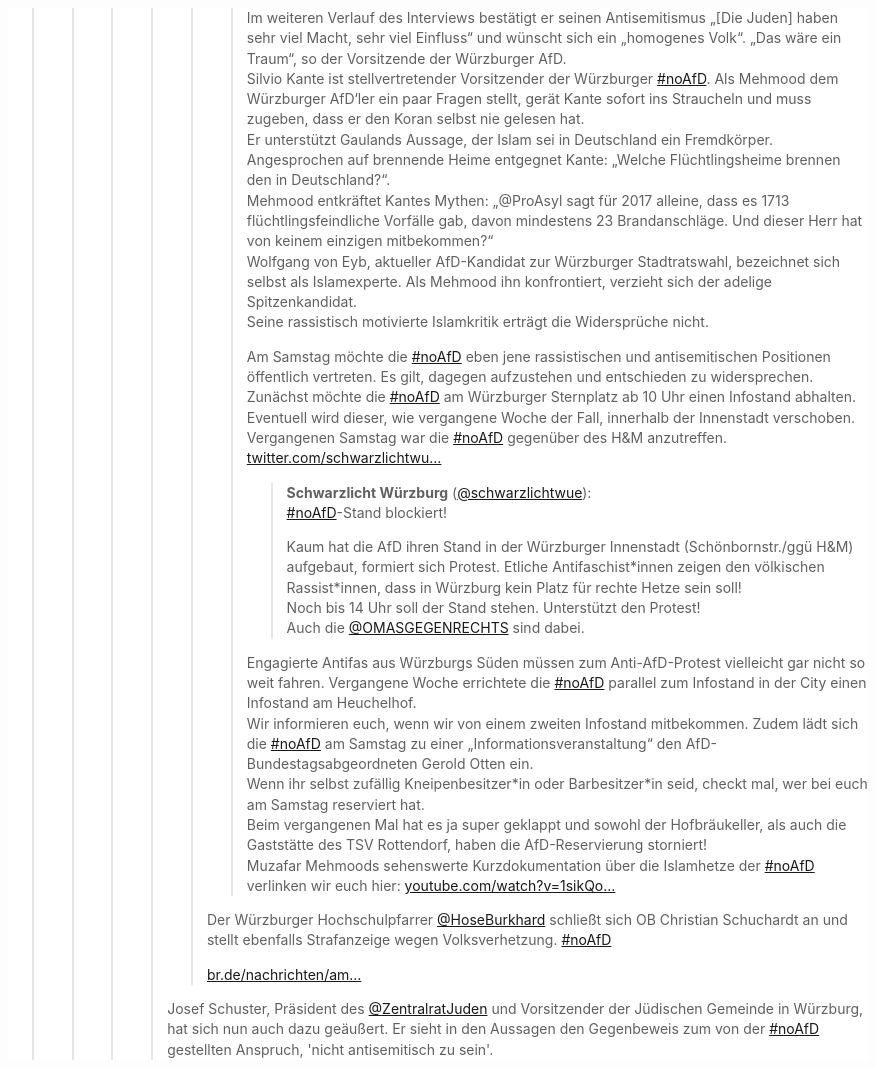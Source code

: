 >>>>>>Im weiteren Verlauf des Interviews bestätigt er seinen Antisemitismus „[Die Juden] haben sehr viel Macht, sehr viel Einfluss“ und wünscht sich ein „homogenes Volk“. „Das wäre ein Traum“, so der Vorsitzende der Würzburger AfD.            
>>>>>>Silvio Kante ist stellvertretender Vorsitzender der Würzburger [#noAfD](/t/noafd). Als Mehmood dem Würzburger AfD‘ler ein paar Fragen stellt, gerät Kante sofort ins Straucheln und muss zugeben, dass er den Koran selbst nie gelesen hat.            
>>>>>>Er unterstützt Gaulands Aussage, der Islam sei in Deutschland ein Fremdkörper. Angesprochen auf brennende Heime entgegnet Kante: „Welche Flüchtlingsheime brennen den in Deutschland?“.            
>>>>>>Mehmood entkräftet Kantes Mythen: „@ProAsyl sagt für 2017 alleine, dass es 1713 flüchtlingsfeindliche Vorfälle gab, davon mindestens 23 Brandanschläge. Und dieser Herr hat von keinem einzigen mitbekommen?“            
>>>>>>Wolfgang von Eyb, aktueller AfD-Kandidat zur Würzburger Stadtratswahl, bezeichnet sich selbst als Islamexperte. Als Mehmood ihn konfrontiert, verzieht sich der adelige Spitzenkandidat.            
>>>>>>Seine rassistisch motivierte Islamkritik erträgt die Widersprüche nicht.            
>>>>>>            
>>>>>>            
>>>>>>            
>>>>>>Am Samstag möchte die [#noAfD](/t/noafd) eben jene rassistischen und antisemitischen Positionen öffentlich vertreten. Es gilt, dagegen aufzustehen und entschieden zu widersprechen.            
>>>>>>Zunächst möchte die [#noAfD](/t/noafd) am Würzburger Sternplatz ab 10 Uhr einen Infostand abhalten. Eventuell wird dieser, wie vergangene Woche der Fall, innerhalb der Innenstadt verschoben. Vergangenen Samstag war die [#noAfD](/t/noafd) gegenüber des H&amp;M anzutreffen. [twitter.com/schwarzlichtwu…](https://twitter.com/schwarzlichtwue/status/1231159447722086400)            
>>>>>>> <b>Schwarzlicht Würzburg</b> ([@schwarzlichtwue](https://twitter.com/schwarzlichtwue)):              
>>>>>>>[#noAfD](/t/noafd)-Stand blockiert!              
>>>>>>>              
>>>>>>>              
>>>>>>>              
>>>>>>>Kaum hat die AfD ihren Stand in der Würzburger Innenstadt (Schönbornstr./ggü H&amp;M) aufgebaut, formiert sich Protest. Etliche Antifaschist\*innen zeigen den völkischen Rassist\*innen, dass in Würzburg kein Platz für rechte Hetze sein soll!               
>>>>>>>Noch bis 14 Uhr soll der Stand stehen. Unterstützt den Protest!              
>>>>>>>Auch die [@OMASGEGENRECHTS](https://twitter.com/OMASGEGENRECHTS) sind dabei.               
>>>>>>            
>>>>>>            
>>>>>>Engagierte Antifas aus Würzburgs Süden müssen zum Anti-AfD-Protest vielleicht gar nicht so weit fahren. Vergangene Woche errichtete die [#noAfD](/t/noafd) parallel zum Infostand in der City einen Infostand am Heuchelhof.            
>>>>>>Wir informieren euch, wenn wir von einem zweiten Infostand mitbekommen. Zudem lädt sich die [#noAfD](/t/noafd) am Samstag zu einer „Informationsveranstaltung“ den AfD-Bundestagsabgeordneten Gerold Otten ein.            
>>>>>>Wenn ihr selbst zufällig Kneipenbesitzer\*in oder Barbesitzer\*in seid, checkt mal, wer bei euch am Samstag reserviert hat.            
>>>>>>Beim vergangenen Mal hat es ja super geklappt und sowohl der Hofbräukeller, als auch die Gaststätte des TSV Rottendorf, haben die AfD-Reservierung storniert!            
>>>>>>Muzafar Mehmoods sehenswerte Kurzdokumentation über die Islamhetze der [#noAfD](/t/noafd) verlinken wir euch hier: [youtube.com/watch?v=1sikQo…](https://www.youtube.com/watch?v=1sikQo0KKCc)            
>>>>>          
>>>>>          
>>>>>Der Würzburger Hochschulpfarrer [@HoseBurkhard](https://twitter.com/HoseBurkhard) schließt sich OB Christian Schuchardt an und stellt ebenfalls Strafanzeige wegen Volksverhetzung. [#noAfD](/t/noafd)          
>>>>>          
>>>>>          
>>>>>          
>>>>>[br.de/nachrichten/am…](https://www.br.de/nachrichten/amp/bayern/wuerzburger-oberbuergermeister-will-afd-anzeigen,Rrm8wPQ)          
>>>>        
>>>>        
>>>>Josef Schuster, Präsident des [@ZentralratJuden](https://twitter.com/ZentralratJuden) und Vorsitzender der Jüdischen Gemeinde in Würzburg, hat sich nun auch dazu geäußert. Er sieht in den Aussagen den Gegenbeweis zum von der [#noAfD](/t/noafd) gestellten Anspruch, 'nicht antisemitisch zu sein'.        